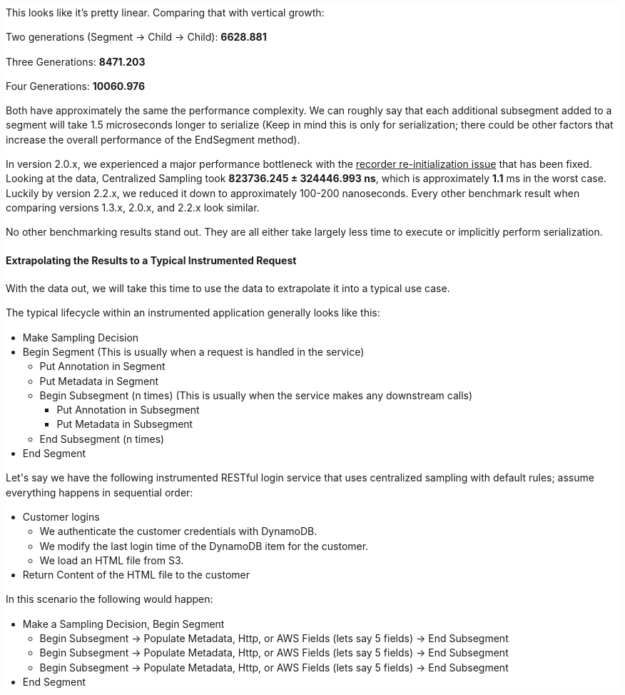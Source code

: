 
This looks like it’s pretty linear. Comparing that with vertical growth:

Two generations (Segment -> Child -> Child): **6628.881**

Three Generations: **8471.203**

Four Generations: **10060.976**


Both have approximately the same the performance complexity. We can roughly say that each additional subsegment added to a segment will take 1.5 microseconds longer to serialize (Keep in mind this is only for serialization; there could be other factors that increase the overall performance of the EndSegment method).

In version 2.0.x, we experienced a major performance bottleneck with the [recorder re-initialization issue](https://github.com/aws/aws-xray-sdk-java/issues/46) that has been fixed. Looking at the data, Centralized Sampling took **823736.245 ± 324446.993 ns**, which is approximately **1.1** ms in the worst case. Luckily by version 2.2.x, we reduced it down to approximately 100-200 nanoseconds. Every other benchmark result when comparing versions 1.3.x, 2.0.x, and 2.2.x look similar.

No other benchmarking results stand out. They are all either take largely less time to execute or implicitly perform serialization.

#### Extrapolating the Results to a Typical Instrumented Request
With the data out, we will take this time to use the data to extrapolate it into a typical use case.

The typical lifecycle within an instrumented application generally looks like this:

* Make Sampling Decision
* Begin Segment (This is usually when a request is handled in the service)
    * Put Annotation in Segment
    * Put Metadata in Segment
    * Begin Subsegment (n times) (This is usually when the service makes any downstream calls)
        * Put Annotation in Subsegment
        * Put Metadata in Subsegment
    * End Subsegment (n times)
* End Segment

Let's say we have the following instrumented RESTful login service that uses centralized sampling with default rules; assume everything happens in sequential order:

* Customer logins
    * We authenticate the customer credentials with DynamoDB.
    * We modify the last login time of the DynamoDB item for the customer.
    * We load an HTML file from S3.
* Return Content of the HTML file to the customer

In this scenario the following would happen:

* Make a Sampling Decision, Begin Segment
    * Begin Subsegment -> Populate Metadata, Http, or AWS Fields (lets say 5 fields) -> End Subsegment
    * Begin Subsegment -> Populate Metadata, Http, or AWS Fields (lets say 5 fields) -> End Subsegment
    * Begin Subsegment -> Populate Metadata, Http, or AWS Fields (lets say 5 fields) -> End Subsegment
* End Segment
